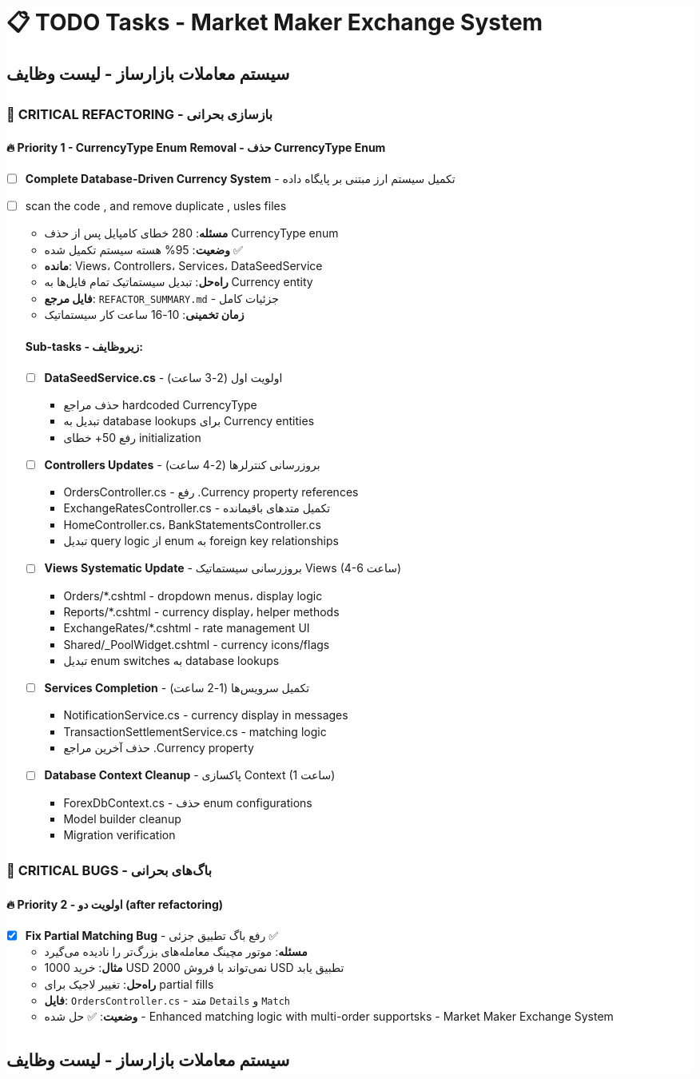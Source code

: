 # 📋 TODO Tasks - Market Maker Exchange System
## سیستم معاملات  بازارساز - لیست وظایف

### 🚨 **CRITICAL REFACTORING - بازسازی بحرانی**

#### 🔥 **Priority 1 - CurrencyType Enum Removal - حذف CurrencyType Enum**
- [ ] **Complete Database-Driven Currency System** - تکمیل سیستم ارز مبتنی بر پایگاه داده
- [ ] scan the code , and remove duplicate , usles files
  - **مسئله**: 280 خطای کامپایل پس از حذف CurrencyType enum
  - **وضعیت**: 95% هسته سیستم تکمیل شده ✅
  - **مانده**: Views، Controllers، Services، DataSeedService
  - **راه‌حل**: تبدیل سیستماتیک تمام فایل‌ها به Currency entity
  - **فایل مرجع**: `REFACTOR_SUMMARY.md` - جزئیات کامل
  - **زمان تخمینی**: 10-16 ساعت کار سیستماتیک

  

  #### **Sub-tasks - زیروظایف:**
  - [ ] **DataSeedService.cs** - اولویت اول (2-3 ساعت)
    - حذف مراجع hardcoded CurrencyType
    - تبدیل به database lookups برای Currency entities
    - رفع 50+ خطای initialization
  
  - [ ] **Controllers Updates** - بروزرسانی کنترلرها (2-4 ساعت)
    - OrdersController.cs - رفع .Currency property references
    - ExchangeRatesController.cs - تکمیل متدهای باقیمانده
    - HomeController.cs، BankStatementsController.cs
    - تبدیل query logic از enum به foreign key relationships
  
  - [ ] **Views Systematic Update** - بروزرسانی سیستماتیک Views (4-6 ساعت)
    - Orders/*.cshtml - dropdown menus، display logic
    - Reports/*.cshtml - currency display، helper methods
    - ExchangeRates/*.cshtml - rate management UI
    - Shared/_PoolWidget.cshtml - currency icons/flags
    - تبدیل enum switches به database lookups
  
  - [ ] **Services Completion** - تکمیل سرویس‌ها (1-2 ساعت)
    - NotificationService.cs - currency display in messages
    - TransactionSettlementService.cs - matching logic
    - حذف آخرین مراجع .Currency property
  
  - [ ] **Database Context Cleanup** - پاکسازی Context (1 ساعت)
    - ForexDbContext.cs - حذف enum configurations
    - Model builder cleanup
    - Migration verification

### 🚨 **CRITICAL BUGS - باگ‌های بحرانی**

#### 🔥 **Priority 2 - اولویت دو** (after refactoring)
- [x] **Fix Partial Matching Bug** - رفع باگ تطبیق جزئی ✅
  - **مسئله**: موتور مچینگ معامله‌های بزرگ‌تر را نادیده می‌گیرد
  - **مثال**: خرید 1000 USD نمی‌تواند با فروش 2000 USD تطبیق یابد
  - **راه‌حل**: تغییر لاجیک برای partial fills
  - **فایل**: `OrdersController.cs` - متد `Details` و `Match`
  - **وضعیت**: ✅ حل شده - Enhanced matching logic with multi-order supportsks - Market Maker Exchange System
## سیستم معاملات  بازارساز - لیست وظایف
